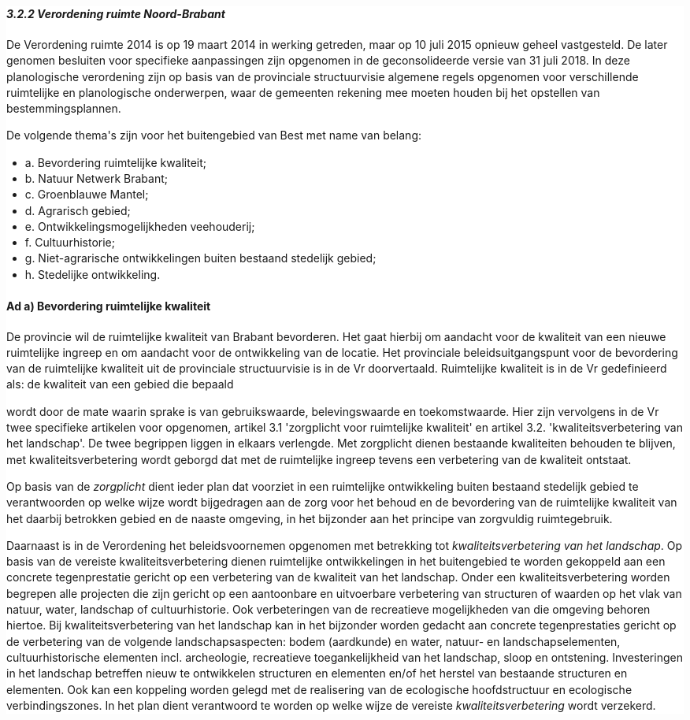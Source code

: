 #### *3.2.2 Verordening ruimte Noord-Brabant*

De Verordening ruimte 2014 is op 19 maart 2014 in werking getreden, maar op 10 juli 2015 opnieuw geheel vastgesteld. De later genomen besluiten voor specifieke aanpassingen zijn opgenomen in de geconsolideerde versie van 31 juli 2018. In deze planologische verordening zijn op basis van de provinciale structuurvisie algemene regels opgenomen voor verschillende ruimtelijke en planologische onderwerpen, waar de gemeenten rekening mee moeten houden bij het opstellen van bestemmingsplannen.

De volgende thema's zijn voor het buitengebied van Best met name van belang:

- a. Bevordering ruimtelijke kwaliteit;
- b. Natuur Netwerk Brabant;
- c. Groenblauwe Mantel;
- d. Agrarisch gebied;
- e. Ontwikkelingsmogelijkheden veehouderij;
- f. Cultuurhistorie;
- g. Niet-agrarische ontwikkelingen buiten bestaand stedelijk gebied;
- h. Stedelijke ontwikkeling.

#### Ad a) Bevordering ruimtelijke kwaliteit

De provincie wil de ruimtelijke kwaliteit van Brabant bevorderen. Het gaat hierbij om aandacht voor de kwaliteit van een nieuwe ruimtelijke ingreep en om aandacht voor de ontwikkeling van de locatie. Het provinciale beleidsuitgangspunt voor de bevordering van de ruimtelijke kwaliteit uit de provinciale structuurvisie is in de Vr doorvertaald. Ruimtelijke kwaliteit is in de Vr gedefinieerd als: de kwaliteit van een gebied die bepaald

wordt door de mate waarin sprake is van gebruikswaarde, belevingswaarde en toekomstwaarde. Hier zijn vervolgens in de Vr twee specifieke artikelen voor opgenomen, artikel 3.1 'zorgplicht voor ruimtelijke kwaliteit' en artikel 3.2. 'kwaliteitsverbetering van het landschap'. De twee begrippen liggen in elkaars verlengde. Met zorgplicht dienen bestaande kwaliteiten behouden te blijven, met kwaliteitsverbetering wordt geborgd dat met de ruimtelijke ingreep tevens een verbetering van de kwaliteit ontstaat.

Op basis van de *zorgplicht* dient ieder plan dat voorziet in een ruimtelijke ontwikkeling buiten bestaand stedelijk gebied te verantwoorden op welke wijze wordt bijgedragen aan de zorg voor het behoud en de bevordering van de ruimtelijke kwaliteit van het daarbij betrokken gebied en de naaste omgeving, in het bijzonder aan het principe van zorgvuldig ruimtegebruik.

Daarnaast is in de Verordening het beleidsvoornemen opgenomen met betrekking tot *kwaliteitsverbetering van het landschap*. Op basis van de vereiste kwaliteitsverbetering dienen ruimtelijke ontwikkelingen in het buitengebied te worden gekoppeld aan een concrete tegenprestatie gericht op een verbetering van de kwaliteit van het landschap. Onder een kwaliteitsverbetering worden begrepen alle projecten die zijn gericht op een aantoonbare en uitvoerbare verbetering van structuren of waarden op het vlak van natuur, water, landschap of cultuurhistorie. Ook verbeteringen van de recreatieve mogelijkheden van die omgeving behoren hiertoe. Bij kwaliteitsverbetering van het landschap kan in het bijzonder worden gedacht aan concrete tegenprestaties gericht op de verbetering van de volgende landschapsaspecten: bodem (aardkunde) en water, natuur- en landschapselementen, cultuurhistorische elementen incl. archeologie, recreatieve toegankelijkheid van het landschap, sloop en ontstening. Investeringen in het landschap betreffen nieuw te ontwikkelen structuren en elementen en/of het herstel van bestaande structuren en elementen. Ook kan een koppeling worden gelegd met de realisering van de ecologische hoofdstructuur en ecologische verbindingszones. In het plan dient verantwoord te worden op welke wijze de vereiste *kwaliteitsverbetering* wordt verzekerd.
